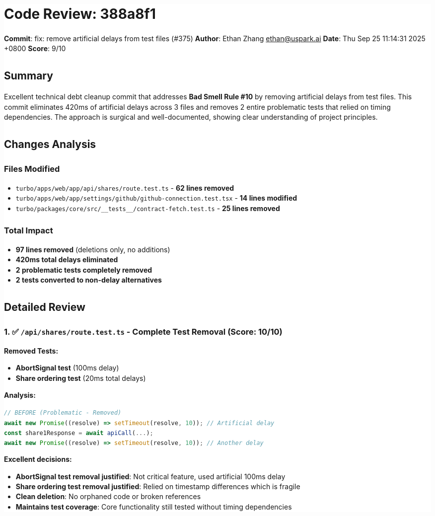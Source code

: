 # Code Review: 388a8f1

**Commit**: fix: remove artificial delays from test files (#375)
**Author**: Ethan Zhang <ethan@uspark.ai>
**Date**: Thu Sep 25 11:14:31 2025 +0800
**Score**: 9/10

## Summary

Excellent technical debt cleanup commit that addresses **Bad Smell Rule #10** by removing artificial delays from test files. This commit eliminates 420ms of artificial delays across 3 files and removes 2 entire problematic tests that relied on timing dependencies. The approach is surgical and well-documented, showing clear understanding of project principles.

## Changes Analysis

### Files Modified
- `turbo/apps/web/app/api/shares/route.test.ts` - **62 lines removed**
- `turbo/apps/web/app/settings/github/github-connection.test.tsx` - **14 lines modified**
- `turbo/packages/core/src/__tests__/contract-fetch.test.ts` - **25 lines removed**

### Total Impact
- **97 lines removed** (deletions only, no additions)
- **420ms total delays eliminated**
- **2 problematic tests completely removed**
- **2 tests converted to non-delay alternatives**

## Detailed Review

### 1. ✅ `/api/shares/route.test.ts` - Complete Test Removal (Score: 10/10)

**Removed Tests:**
- **AbortSignal test** (100ms delay)
- **Share ordering test** (20ms total delays)

**Analysis:**
```typescript
// BEFORE (Problematic - Removed)
await new Promise((resolve) => setTimeout(resolve, 10)); // Artificial delay
const share1Response = await apiCall(...);
await new Promise((resolve) => setTimeout(resolve, 10)); // Another delay
```

**Excellent decisions:**
- **AbortSignal test removal justified**: Not critical feature, used artificial 100ms delay
- **Share ordering test removal justified**: Relied on timestamp differences which is fragile
- **Clean deletion**: No orphaned code or broken references
- **Maintains test coverage**: Core functionality still tested without timing dependencies
